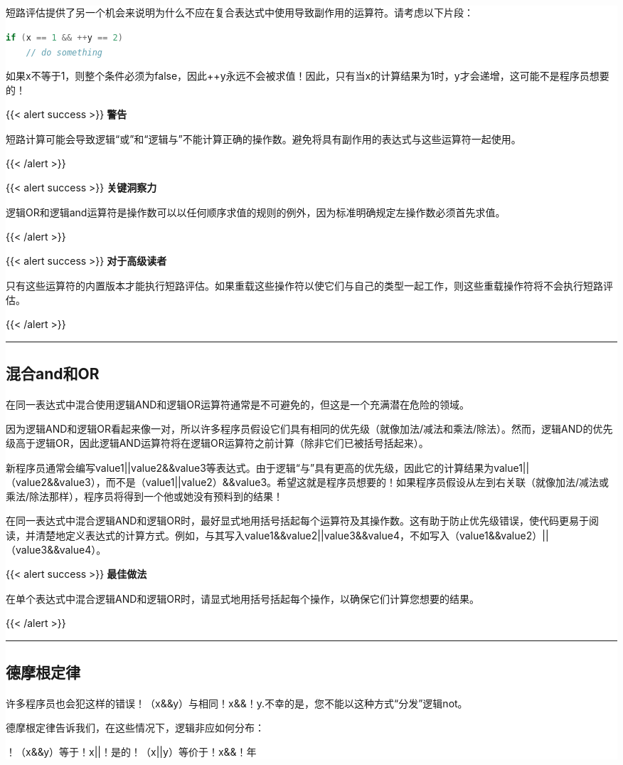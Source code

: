 短路评估提供了另一个机会来说明为什么不应在复合表达式中使用导致副作用的运算符。请考虑以下片段：

```C++
if (x == 1 && ++y == 2)
    // do something
```

如果x不等于1，则整个条件必须为false，因此++y永远不会被求值！因此，只有当x的计算结果为1时，y才会递增，这可能不是程序员想要的！

{{< alert success >}}
**警告**

短路计算可能会导致逻辑“或”和“逻辑与”不能计算正确的操作数。避免将具有副作用的表达式与这些运算符一起使用。

{{< /alert >}}

{{< alert success >}}
**关键洞察力**

逻辑OR和逻辑and运算符是操作数可以以任何顺序求值的规则的例外，因为标准明确规定左操作数必须首先求值。

{{< /alert >}}

{{< alert success >}}
**对于高级读者**

只有这些运算符的内置版本才能执行短路评估。如果重载这些操作符以使它们与自己的类型一起工作，则这些重载操作符将不会执行短路评估。

{{< /alert >}}

***
## 混合and和OR

在同一表达式中混合使用逻辑AND和逻辑OR运算符通常是不可避免的，但这是一个充满潜在危险的领域。

因为逻辑AND和逻辑OR看起来像一对，所以许多程序员假设它们具有相同的优先级（就像加法/减法和乘法/除法）。然而，逻辑AND的优先级高于逻辑OR，因此逻辑AND运算符将在逻辑OR运算符之前计算（除非它们已被括号括起来）。

新程序员通常会编写value1||value2&&value3等表达式。由于逻辑“与”具有更高的优先级，因此它的计算结果为value1||（value2&&value3），而不是（value1||value2）&&value3。希望这就是程序员想要的！如果程序员假设从左到右关联（就像加法/减法或乘法/除法那样），程序员将得到一个他或她没有预料到的结果！

在同一表达式中混合逻辑AND和逻辑OR时，最好显式地用括号括起每个运算符及其操作数。这有助于防止优先级错误，使代码更易于阅读，并清楚地定义表达式的计算方式。例如，与其写入value1&&value2||value3&&value4，不如写入（value1&&value2）||（value3&&value4）。

{{< alert success >}}
**最佳做法**

在单个表达式中混合逻辑AND和逻辑OR时，请显式地用括号括起每个操作，以确保它们计算您想要的结果。

{{< /alert >}}

***
## 德摩根定律

许多程序员也会犯这样的错误！（x&&y）与相同！x&&！y.不幸的是，您不能以这种方式“分发”逻辑not。

德摩根定律告诉我们，在这些情况下，逻辑非应如何分布：

！（x&&y）等于！x||！是的！（x||y）等价于！x&&！年
